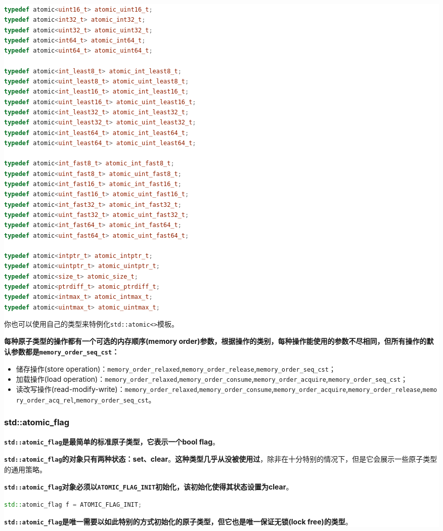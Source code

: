```c++
typedef atomic<uint16_t> atomic_uint16_t;
typedef atomic<int32_t> atomic_int32_t;
typedef atomic<uint32_t> atomic_uint32_t;
typedef atomic<int64_t> atomic_int64_t;
typedef atomic<uint64_t> atomic_uint64_t;

typedef atomic<int_least8_t> atomic_int_least8_t;
typedef atomic<uint_least8_t> atomic_uint_least8_t;
typedef atomic<int_least16_t> atomic_int_least16_t;
typedef atomic<uint_least16_t> atomic_uint_least16_t;
typedef atomic<int_least32_t> atomic_int_least32_t;
typedef atomic<uint_least32_t> atomic_uint_least32_t;
typedef atomic<int_least64_t> atomic_int_least64_t;
typedef atomic<uint_least64_t> atomic_uint_least64_t;

typedef atomic<int_fast8_t> atomic_int_fast8_t;
typedef atomic<uint_fast8_t> atomic_uint_fast8_t;
typedef atomic<int_fast16_t> atomic_int_fast16_t;
typedef atomic<uint_fast16_t> atomic_uint_fast16_t;
typedef atomic<int_fast32_t> atomic_int_fast32_t;
typedef atomic<uint_fast32_t> atomic_uint_fast32_t;
typedef atomic<int_fast64_t> atomic_int_fast64_t;
typedef atomic<uint_fast64_t> atomic_uint_fast64_t;

typedef atomic<intptr_t> atomic_intptr_t;
typedef atomic<uintptr_t> atomic_uintptr_t;
typedef atomic<size_t> atomic_size_t;
typedef atomic<ptrdiff_t> atomic_ptrdiff_t;
typedef atomic<intmax_t> atomic_intmax_t;
typedef atomic<uintmax_t> atomic_uintmax_t;
```

你也可以使用自己的类型来特例化`std::atomic<>`模板。

**每种原子类型的操作都有一个可选的内存顺序(memory order)参数，根据操作的类别，每种操作能使用的参数不尽相同，但所有操作的默认参数都是`memory_order_seq_cst`：**

*	储存操作(store operation)：`memory_order_relaxed`,`memory_order_release`,`memory_order_seq_cst`；
*	加载操作(load  operation)：`memory_order_relaxed`,`memory_order_consume`,`memory_order_acquire`,`memory_order_seq_cst`；
*	读改写操作(read-modify-write)：`memory_order_relaxed`,`memory_order_consume`,`memory_order_acquire`,`memory_order_release`,`memory_order_acq_rel`,`memory_order_seq_cst`。

<h3 id="std_atomic_flag">std::atomic_flag</h3>

**`std::atomic_flag`是最简单的标准原子类型，它表示一个bool flag**。

**`std::atomic_flag`的对象只有两种状态：set、clear**。**这种类型几乎从没被使用过**，除非在十分特别的情况下，但是它会展示一些原子类型的通用策略。

**`std::atomic_flag`对象必须以`ATOMIC_FLAG_INIT`初始化，该初始化使得其状态设置为clear**。

```c++
std::atomic_flag f = ATOMIC_FLAG_INIT;
```

**`std::atomic_flag`是唯一需要以如此特别的方式初始化的原子类型，但它也是唯一保证无锁(lock free)的类型**。
